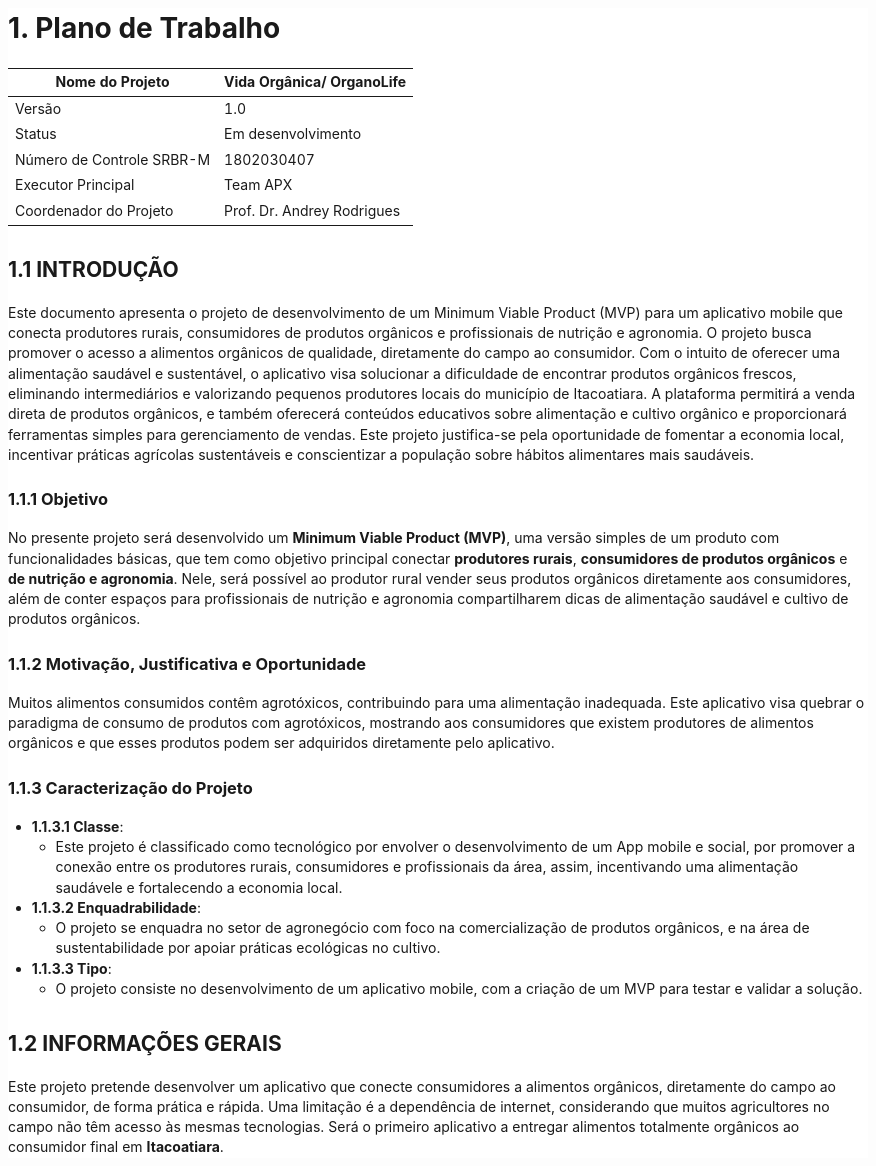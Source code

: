   # 1. Plano de Trabalho

  | Nome do Projeto            | Vida Orgânica/ OrganoLife    |
  |----------------------------|----------------------------|
  | Versão                     | 1.0                       |
  | Status                     | Em desenvolvimento         |
  | Número de Controle SRBR-M  | 1802030407                |
  | Executor Principal         | Team APX                  |
  | Coordenador do Projeto     | Prof. Dr. Andrey Rodrigues|

## 1.1 INTRODUÇÃO
Este documento apresenta o projeto de desenvolvimento de um Minimum Viable Product (MVP) para um aplicativo mobile que conecta produtores rurais, consumidores de produtos orgânicos e profissionais de nutrição e agronomia. O projeto busca promover o acesso a alimentos orgânicos de qualidade, diretamente do campo ao consumidor.
Com o intuito de oferecer uma alimentação saudável e sustentável, o aplicativo visa solucionar a dificuldade de encontrar produtos orgânicos frescos, eliminando intermediários e valorizando pequenos produtores locais do município de Itacoatiara. A plataforma permitirá a venda direta de produtos orgânicos, e também oferecerá conteúdos educativos sobre alimentação e cultivo orgânico e proporcionará ferramentas simples para gerenciamento de vendas. Este projeto justifica-se pela oportunidade de fomentar a economia local, incentivar práticas agrícolas sustentáveis e conscientizar a população sobre hábitos alimentares mais saudáveis.

### 1.1.1 Objetivo
No presente projeto será desenvolvido um **Minimum Viable Product (MVP)**, uma versão simples de um produto com funcionalidades básicas, que tem como objetivo principal conectar **produtores rurais**, **consumidores de produtos orgânicos** e **de nutrição e agronomia**. Nele, será possível ao produtor rural vender seus produtos orgânicos diretamente aos consumidores, além de conter espaços para profissionais de nutrição e agronomia compartilharem dicas de alimentação saudável e cultivo de produtos orgânicos.

### 1.1.2 Motivação, Justificativa e Oportunidade
Muitos alimentos consumidos contêm agrotóxicos, contribuindo para uma alimentação inadequada. Este aplicativo visa quebrar o paradigma de consumo de produtos com agrotóxicos, mostrando aos consumidores que existem produtores de alimentos orgânicos e que esses produtos podem ser adquiridos diretamente pelo aplicativo.

### 1.1.3 Caracterização do Projeto
- **1.1.3.1 Classe**:
  - Este projeto é classificado como tecnológico por envolver o desenvolvimento de um App mobile e social, por promover a conexão entre os produtores rurais, consumidores e profissionais da área, assim, incentivando uma alimentação saudávele e fortalecendo a economia local.
- **1.1.3.2 Enquadrabilidade**:
  - O projeto se enquadra no setor de agronegócio com foco na comercialização de produtos orgânicos, e na área de sustentabilidade por apoiar práticas ecológicas no cultivo.
- **1.1.3.3 Tipo**:
  - O projeto consiste no desenvolvimento de um aplicativo mobile, com a criação de um MVP para testar e validar a solução.
## 1.2 INFORMAÇÕES GERAIS
Este projeto pretende desenvolver um aplicativo que conecte consumidores a alimentos orgânicos, diretamente do campo ao consumidor, de forma prática e rápida. Uma limitação é a dependência de internet, considerando que muitos agricultores no campo não têm acesso às mesmas tecnologias. Será o primeiro aplicativo a entregar alimentos totalmente orgânicos ao consumidor final em **Itacoatiara**.
